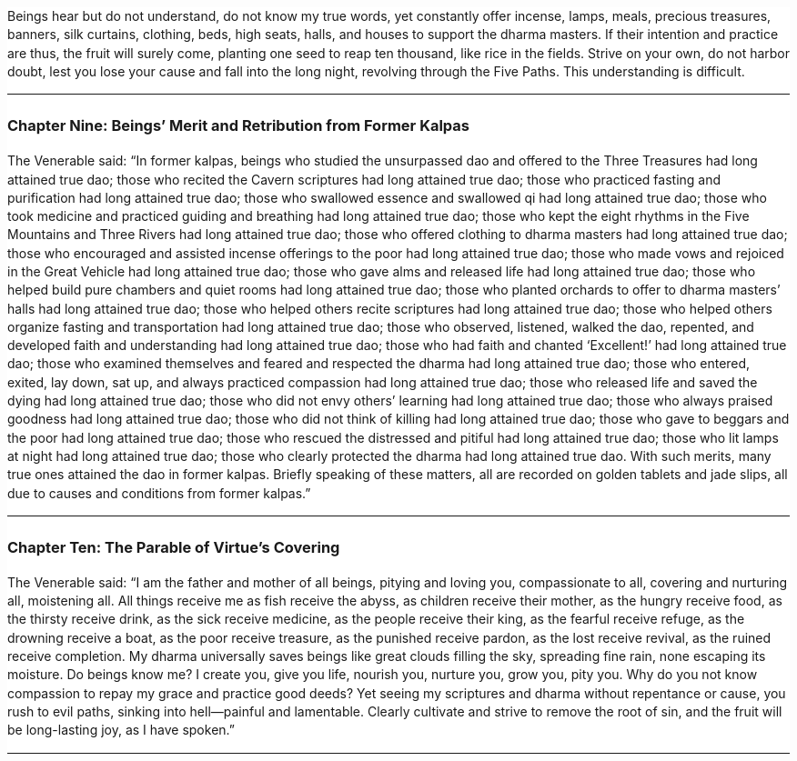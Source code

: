 Beings hear but do not understand, do not know my true words, yet constantly offer incense, lamps, meals, precious treasures, banners, silk curtains, clothing, beds, high seats, halls, and houses to support the dharma masters. If their intention and practice are thus, the fruit will surely come, planting one seed to reap ten thousand, like rice in the fields. Strive on your own, do not harbor doubt, lest you lose your cause and fall into the long night, revolving through the Five Paths. This understanding is difficult.

---

### Chapter Nine: Beings’ Merit and Retribution from Former Kalpas

The Venerable said: “In former kalpas, beings who studied the unsurpassed dao and offered to the Three Treasures had long attained true dao; those who recited the Cavern scriptures had long attained true dao; those who practiced fasting and purification had long attained true dao; those who swallowed essence and swallowed qi had long attained true dao; those who took medicine and practiced guiding and breathing had long attained true dao; those who kept the eight rhythms in the Five Mountains and Three Rivers had long attained true dao; those who offered clothing to dharma masters had long attained true dao; those who encouraged and assisted incense offerings to the poor had long attained true dao; those who made vows and rejoiced in the Great Vehicle had long attained true dao; those who gave alms and released life had long attained true dao; those who helped build pure chambers and quiet rooms had long attained true dao; those who planted orchards to offer to dharma masters’ halls had long attained true dao; those who helped others recite scriptures had long attained true dao; those who helped others organize fasting and transportation had long attained true dao; those who observed, listened, walked the dao, repented, and developed faith and understanding had long attained true dao; those who had faith and chanted ‘Excellent!’ had long attained true dao; those who examined themselves and feared and respected the dharma had long attained true dao; those who entered, exited, lay down, sat up, and always practiced compassion had long attained true dao; those who released life and saved the dying had long attained true dao; those who did not envy others’ learning had long attained true dao; those who always praised goodness had long attained true dao; those who did not think of killing had long attained true dao; those who gave to beggars and the poor had long attained true dao; those who rescued the distressed and pitiful had long attained true dao; those who lit lamps at night had long attained true dao; those who clearly protected the dharma had long attained true dao. With such merits, many true ones attained the dao in former kalpas. Briefly speaking of these matters, all are recorded on golden tablets and jade slips, all due to causes and conditions from former kalpas.”

---

### Chapter Ten: The Parable of Virtue’s Covering

The Venerable said: “I am the father and mother of all beings, pitying and loving you, compassionate to all, covering and nurturing all, moistening all. All things receive me as fish receive the abyss, as children receive their mother, as the hungry receive food, as the thirsty receive drink, as the sick receive medicine, as the people receive their king, as the fearful receive refuge, as the drowning receive a boat, as the poor receive treasure, as the punished receive pardon, as the lost receive revival, as the ruined receive completion. My dharma universally saves beings like great clouds filling the sky, spreading fine rain, none escaping its moisture. Do beings know me? I create you, give you life, nourish you, nurture you, grow you, pity you. Why do you not know compassion to repay my grace and practice good deeds? Yet seeing my scriptures and dharma without repentance or cause, you rush to evil paths, sinking into hell—painful and lamentable. Clearly cultivate and strive to remove the root of sin, and the fruit will be long-lasting joy, as I have spoken.”

---
